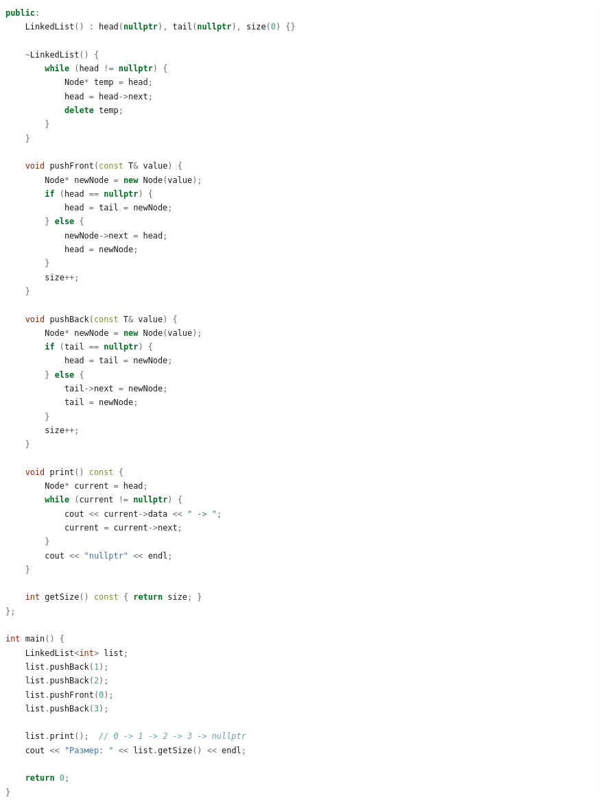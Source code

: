 ```cpp
public:
    LinkedList() : head(nullptr), tail(nullptr), size(0) {}
    
    ~LinkedList() {
        while (head != nullptr) {
            Node* temp = head;
            head = head->next;
            delete temp;
        }
    }
    
    void pushFront(const T& value) {
        Node* newNode = new Node(value);
        if (head == nullptr) {
            head = tail = newNode;
        } else {
            newNode->next = head;
            head = newNode;
        }
        size++;
    }
    
    void pushBack(const T& value) {
        Node* newNode = new Node(value);
        if (tail == nullptr) {
            head = tail = newNode;
        } else {
            tail->next = newNode;
            tail = newNode;
        }
        size++;
    }
    
    void print() const {
        Node* current = head;
        while (current != nullptr) {
            cout << current->data << " -> ";
            current = current->next;
        }
        cout << "nullptr" << endl;
    }
    
    int getSize() const { return size; }
};

int main() {
    LinkedList<int> list;
    list.pushBack(1);
    list.pushBack(2);
    list.pushFront(0);
    list.pushBack(3);
    
    list.print();  // 0 -> 1 -> 2 -> 3 -> nullptr
    cout << "Размер: " << list.getSize() << endl;
    
    return 0;
}
```
